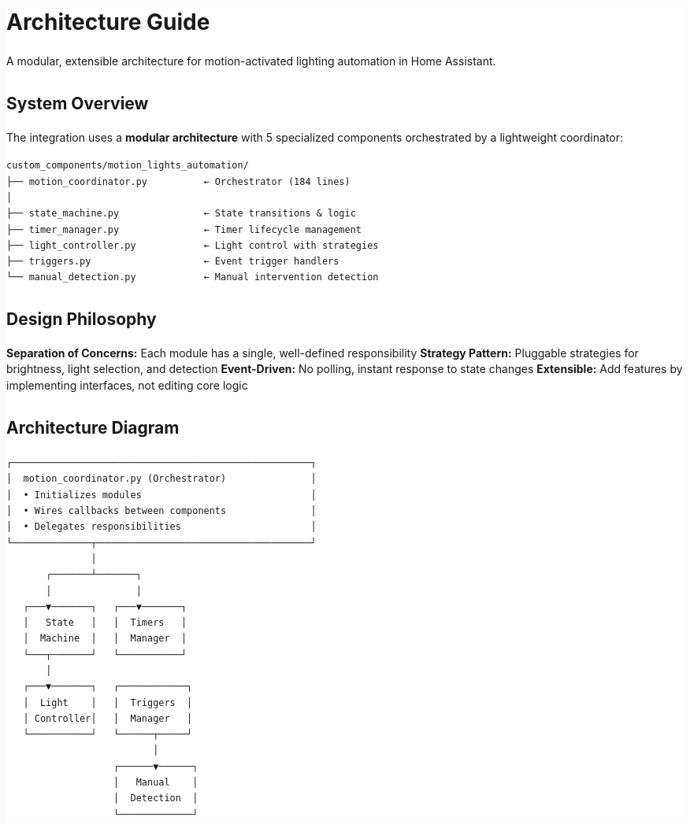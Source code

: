 # Architecture Guide

A modular, extensible architecture for motion-activated lighting automation in Home Assistant.

## System Overview

The integration uses a **modular architecture** with 5 specialized components orchestrated by a lightweight coordinator:

```
custom_components/motion_lights_automation/
├── motion_coordinator.py          ← Orchestrator (184 lines)
│
├── state_machine.py               ← State transitions & logic
├── timer_manager.py               ← Timer lifecycle management
├── light_controller.py            ← Light control with strategies
├── triggers.py                    ← Event trigger handlers
└── manual_detection.py            ← Manual intervention detection
```

## Design Philosophy

**Separation of Concerns:** Each module has a single, well-defined responsibility
**Strategy Pattern:** Pluggable strategies for brightness, light selection, and detection
**Event-Driven:** No polling, instant response to state changes
**Extensible:** Add features by implementing interfaces, not editing core logic

## Architecture Diagram

```
┌─────────────────────────────────────────────────────┐
│  motion_coordinator.py (Orchestrator)               │
│  • Initializes modules                              │
│  • Wires callbacks between components               │
│  • Delegates responsibilities                       │
└──────────────┬──────────────────────────────────────┘
               │
       ┌───────┴───────┐
       │               │
   ┌───▼───────┐   ┌───▼───────┐
   │   State   │   │  Timers   │
   │  Machine  │   │  Manager  │
   └───┬───────┘   └───────────┘
       │
   ┌───▼───────┐   ┌────────────┐
   │  Light    │   │  Triggers  │
   │ Controller│   │  Manager   │
   └───────────┘   └──────┬─────┘
                          │
                   ┌──────▼──────┐
                   │   Manual    │
                   │  Detection  │
                   └─────────────┘
```
